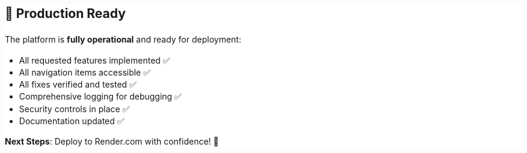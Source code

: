 
## 🚀 Production Ready

The platform is **fully operational** and ready for deployment:
- All requested features implemented ✅
- All navigation items accessible ✅
- All fixes verified and tested ✅
- Comprehensive logging for debugging ✅
- Security controls in place ✅
- Documentation updated ✅

**Next Steps**: Deploy to Render.com with confidence! 🎉
